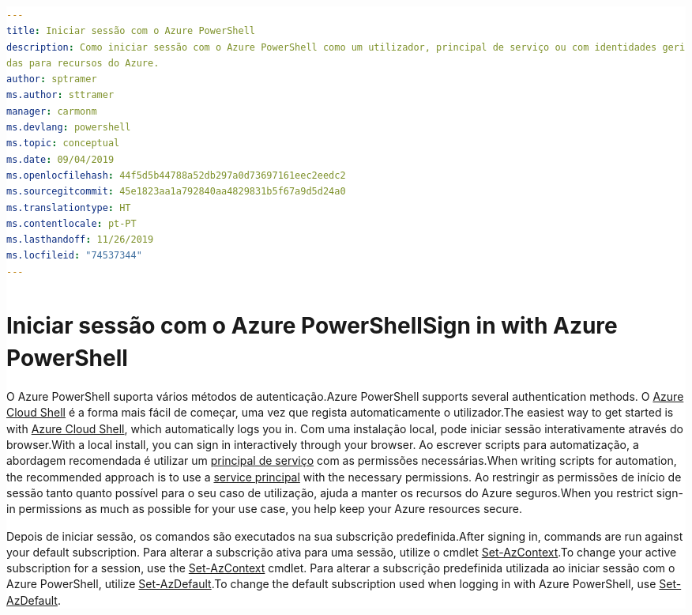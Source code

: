 ```yaml
---
title: Iniciar sessão com o Azure PowerShell
description: Como iniciar sessão com o Azure PowerShell como um utilizador, principal de serviço ou com identidades geridas para recursos do Azure.
author: sptramer
ms.author: sttramer
manager: carmonm
ms.devlang: powershell
ms.topic: conceptual
ms.date: 09/04/2019
ms.openlocfilehash: 44f5d5b44788a52db297a0d73697161eec2eedc2
ms.sourcegitcommit: 45e1823aa1a792840aa4829831b5f67a9d5d24a0
ms.translationtype: HT
ms.contentlocale: pt-PT
ms.lasthandoff: 11/26/2019
ms.locfileid: "74537344"
---
```

# <a name="sign-in-with-azure-powershell"></a><span data-ttu-id="70789-103">Iniciar sessão com o Azure PowerShell</span><span class="sxs-lookup"><span data-stu-id="70789-103">Sign in with Azure PowerShell</span></span>

<span data-ttu-id="70789-104">O Azure PowerShell suporta vários métodos de autenticação.</span><span class="sxs-lookup"><span data-stu-id="70789-104">Azure PowerShell supports several authentication methods.</span></span> <span data-ttu-id="70789-105">O [Azure Cloud Shell](/azure/cloud-shell/overview) é a forma mais fácil de começar, uma vez que regista automaticamente o utilizador.</span><span class="sxs-lookup"><span data-stu-id="70789-105">The easiest way to get started is with [Azure Cloud Shell](/azure/cloud-shell/overview), which automatically logs you in.</span></span> <span data-ttu-id="70789-106">Com uma instalação local, pode iniciar sessão interativamente através do browser.</span><span class="sxs-lookup"><span data-stu-id="70789-106">With a local install, you can sign in interactively through your browser.</span></span> <span data-ttu-id="70789-107">Ao escrever scripts para automatização, a abordagem recomendada é utilizar um [principal de serviço](create-azure-service-principal-azureps.md) com as permissões necessárias.</span><span class="sxs-lookup"><span data-stu-id="70789-107">When writing scripts for automation, the recommended approach is to use a [service principal](create-azure-service-principal-azureps.md) with the necessary permissions.</span></span> <span data-ttu-id="70789-108">Ao restringir as permissões de início de sessão tanto quanto possível para o seu caso de utilização, ajuda a manter os recursos do Azure seguros.</span><span class="sxs-lookup"><span data-stu-id="70789-108">When you restrict sign-in permissions as much as possible for your use case, you help keep your Azure resources secure.</span></span>

<span data-ttu-id="70789-109">Depois de iniciar sessão, os comandos são executados na sua subscrição predefinida.</span><span class="sxs-lookup"><span data-stu-id="70789-109">After signing in, commands are run against your default subscription.</span></span> <span data-ttu-id="70789-110">Para alterar a subscrição ativa para uma sessão, utilize o cmdlet [Set-AzContext](/powershell/module/az.accounts/set-azcontext).</span><span class="sxs-lookup"><span data-stu-id="70789-110">To change your active subscription for a session, use the [Set-AzContext](/powershell/module/az.accounts/set-azcontext) cmdlet.</span></span> <span data-ttu-id="70789-111">Para alterar a subscrição predefinida utilizada ao iniciar sessão com o Azure PowerShell, utilize [Set-AzDefault](/powershell/module/az.accounts/set-azdefault).</span><span class="sxs-lookup"><span data-stu-id="70789-111">To change the default subscription used when logging in with Azure PowerShell, use [Set-AzDefault](/powershell/module/az.accounts/set-azdefault).</span></span>
